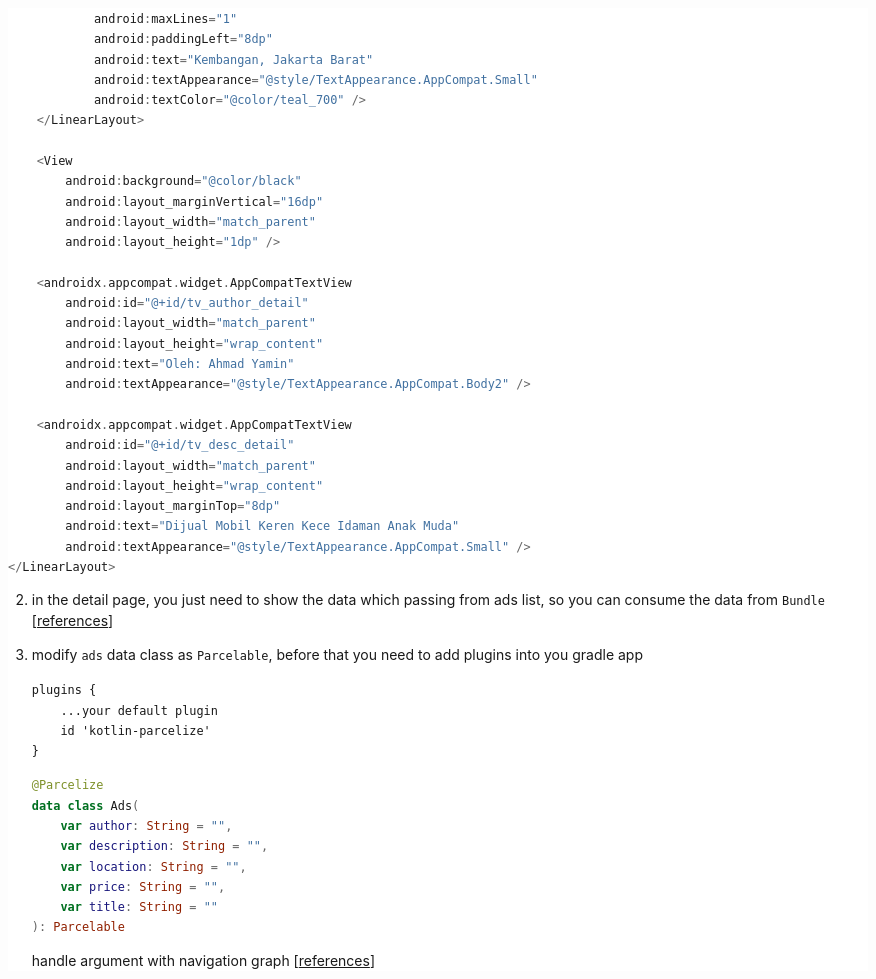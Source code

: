    ```kotlin
               android:maxLines="1"
               android:paddingLeft="8dp"
               android:text="Kembangan, Jakarta Barat"
               android:textAppearance="@style/TextAppearance.AppCompat.Small"
               android:textColor="@color/teal_700" />
       </LinearLayout>
   
       <View
           android:background="@color/black"
           android:layout_marginVertical="16dp"
           android:layout_width="match_parent"
           android:layout_height="1dp" />
   
       <androidx.appcompat.widget.AppCompatTextView
           android:id="@+id/tv_author_detail"
           android:layout_width="match_parent"
           android:layout_height="wrap_content"
           android:text="Oleh: Ahmad Yamin"
           android:textAppearance="@style/TextAppearance.AppCompat.Body2" />
   
       <androidx.appcompat.widget.AppCompatTextView
           android:id="@+id/tv_desc_detail"
           android:layout_width="match_parent"
           android:layout_height="wrap_content"
           android:layout_marginTop="8dp"
           android:text="Dijual Mobil Keren Kece Idaman Anak Muda"
           android:textAppearance="@style/TextAppearance.AppCompat.Small" />
   </LinearLayout>
   ```

2. in the detail page, you just need to show the data which passing from ads list, so you can consume the data from `Bundle` [[references](https://developer.android.com/reference/android/os/Bundle)]

3. modify `ads` data class as `Parcelable`, before that you need to add plugins into you gradle app
   
   ```maven
   plugins {
       ...your default plugin
       id 'kotlin-parcelize'
   }
   ```
   
   ```kotlin
   @Parcelize
   data class Ads(
       var author: String = "",
       var description: String = "",
       var location: String = "",
       var price: String = "",
       var title: String = ""
   ): Parcelable
   ```
   
   handle argument with navigation graph [[references](https://developer.android.com/guide/navigation/navigation-getting-started)]
   